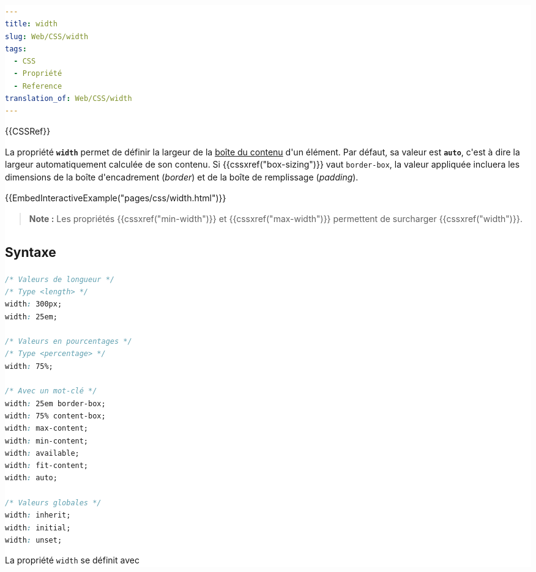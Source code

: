 ```yaml
---
title: width
slug: Web/CSS/width
tags:
  - CSS
  - Propriété
  - Reference
translation_of: Web/CSS/width
---
```

{{CSSRef}}

La propriété **`width`** permet de définir la largeur de la [boîte du contenu](/fr/Apprendre/CSS/Les_bases/Le_modèle_de_boîte) d'un élément. Par défaut, sa valeur est **`auto`**, c'est à dire la largeur automatiquement calculée de son contenu. Si {{cssxref("box-sizing")}} vaut `border-box`, la valeur appliquée incluera les dimensions de la boîte d'encadrement (_border_) et de la boîte de remplissage (_padding_).

{{EmbedInteractiveExample("pages/css/width.html")}}

> **Note :** Les propriétés {{cssxref("min-width")}} et {{cssxref("max-width")}} permettent de surcharger {{cssxref("width")}}.

## Syntaxe

```css
/* Valeurs de longueur */
/* Type <length> */
width: 300px;
width: 25em;

/* Valeurs en pourcentages */
/* Type <percentage> */
width: 75%;

/* Avec un mot-clé */
width: 25em border-box;
width: 75% content-box;
width: max-content;
width: min-content;
width: available;
width: fit-content;
width: auto;

/* Valeurs globales */
width: inherit;
width: initial;
width: unset;
```

La propriété `width` se définit avec

